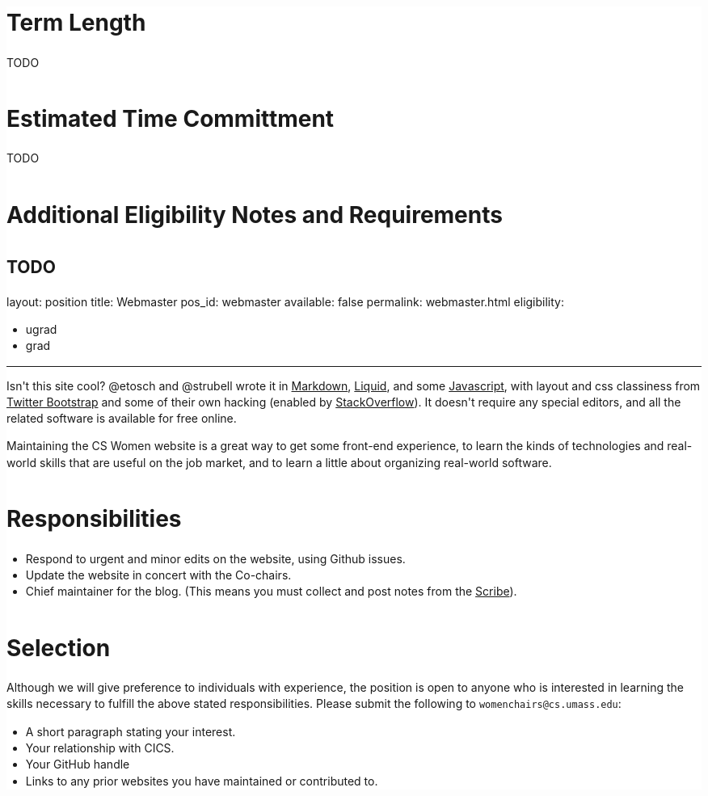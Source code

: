 # Term Length
TODO

# Estimated Time Committment
TODO

# Additional Eligibility Notes and Requirements
TODO
---
layout: position
title: Webmaster
pos_id: webmaster
available: false
permalink: webmaster.html
eligibility:
- ugrad
- grad
---

Isn't this site cool? @etosch and @strubell wrote it in [Markdown](http://daringfireball.net/projects/markdown/), [Liquid](http://liquidmarkup.org/), and some [Javascript](https://tse4.mm.bing.net/th?id=OIP.M0fbf1927fd34e2741dae186affcf8410H0&pid=15.1), with layout and css classiness from [Twitter Bootstrap](http://getbootstrap.com/) and some of their own hacking (enabled by [StackOverflow](http://stackoverflow.com/)). It doesn't require any special editors, and all the related software is available for free online.

Maintaining the CS Women website is a great way to get some front-end experience, to learn the kinds of technologies and real-world skills that are useful on the job market, and to learn a little about organizing real-world software.

# Responsibilities

* Respond to urgent and minor edits on the website, using Github issues.
* Update the website in concert with the Co-chairs.
* Chief maintainer for the blog. (This means you must collect and post notes from the [Scribe](#scribe)).

# Selection
Although we will give preference to individuals with experience, the position is open to anyone who is interested in learning the skills necessary to fulfill the above stated responsibilities. Please submit the following to `womenchairs@cs.umass.edu`:

* A short paragraph stating your interest.
* Your relationship with CICS.
* Your GitHub handle
* Links to any prior websites you have maintained or contributed to.

